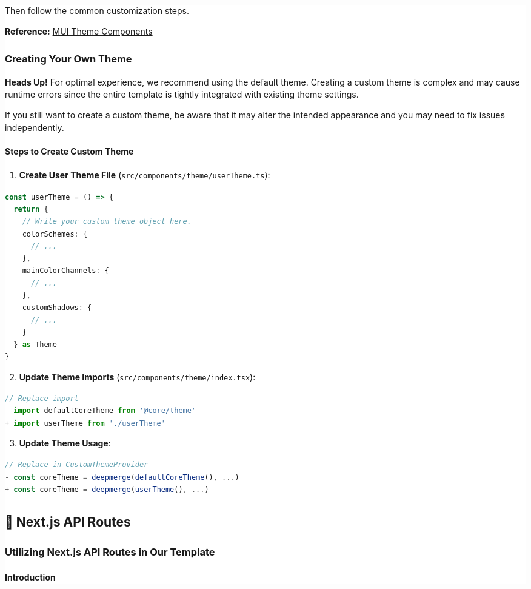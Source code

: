 Then follow the common customization steps.

**Reference:** [MUI Theme Components](https://mui.com/material-ui/customization/theme-components/)

### Creating Your Own Theme

**Heads Up!** For optimal experience, we recommend using the default theme. Creating a custom theme is complex and may cause runtime errors since the entire template is tightly integrated with existing theme settings.

If you still want to create a custom theme, be aware that it may alter the intended appearance and you may need to fix issues independently.

#### Steps to Create Custom Theme

1. **Create User Theme File** (`src/components/theme/userTheme.ts`):

```typescript
const userTheme = () => {
  return {
    // Write your custom theme object here.
    colorSchemes: {
      // ...
    },
    mainColorChannels: {
      // ...
    },
    customShadows: {
      // ...
    }
  } as Theme
}
```

2. **Update Theme Imports** (`src/components/theme/index.tsx`):

```typescript
// Replace import
- import defaultCoreTheme from '@core/theme'
+ import userTheme from './userTheme'
```

3. **Update Theme Usage**:

```typescript
// Replace in CustomThemeProvider
- const coreTheme = deepmerge(defaultCoreTheme(), ...)
+ const coreTheme = deepmerge(userTheme(), ...)
```

## 🔌 Next.js API Routes

### Utilizing Next.js API Routes in Our Template

#### Introduction

